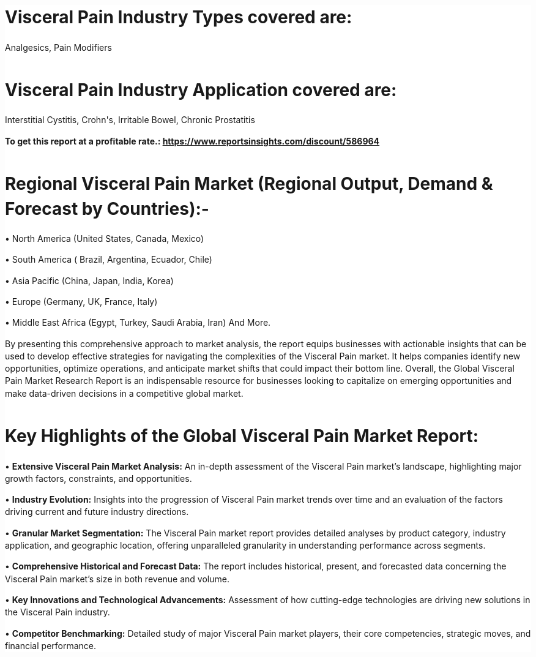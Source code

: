 # <strong>Visceral Pain Industry Types covered are:</strong>

Analgesics, Pain Modifiers

# <strong>Visceral Pain Industry Application covered are:</strong>

Interstitial Cystitis, Crohn's, Irritable Bowel, Chronic Prostatitis

<strong>To get this report at a profitable rate.: <a href=https://www.reportsinsights.com/discount/586964>https://www.reportsinsights.com/discount/586964</a></strong></font>

# <strong>Regional Visceral Pain Market (Regional Output, Demand &amp; Forecast by Countries):-</strong>

• North America (United States, Canada, Mexico)

• South America ( Brazil, Argentina, Ecuador, Chile)

• Asia Pacific (China, Japan, India, Korea)

• Europe (Germany, UK, France, Italy)

• Middle East Africa (Egypt, Turkey, Saudi Arabia, Iran) And More.

By presenting this comprehensive approach to market analysis, the report equips businesses with actionable insights that can be used to develop effective strategies for navigating the complexities of the Visceral Pain market. It helps companies identify new opportunities, optimize operations, and anticipate market shifts that could impact their bottom line. Overall, the Global Visceral Pain Market Research Report is an indispensable resource for businesses looking to capitalize on emerging opportunities and make data-driven decisions in a competitive global market.

# <strong>Key Highlights of the Global Visceral Pain Market Report:</strong>

• <strong>Extensive Visceral Pain Market Analysis:</strong> An in-depth assessment of the Visceral Pain market’s landscape, highlighting major growth factors, constraints, and opportunities.

• <strong>Industry Evolution:</strong> Insights into the progression of Visceral Pain market trends over time and an evaluation of the factors driving current and future industry directions.

• <strong>Granular Market Segmentation:</strong> The Visceral Pain market report provides detailed analyses by product category, industry application, and geographic location, offering unparalleled granularity in understanding performance across segments.

• <strong>Comprehensive Historical and Forecast Data:</strong> The report includes historical, present, and forecasted data concerning the Visceral Pain market’s size in both revenue and volume.

• <strong>Key Innovations and Technological Advancements:</strong> Assessment of how cutting-edge technologies are driving new solutions in the Visceral Pain industry.

• <strong>Competitor Benchmarking:</strong> Detailed study of major Visceral Pain market players, their core competencies, strategic moves, and financial performance.
